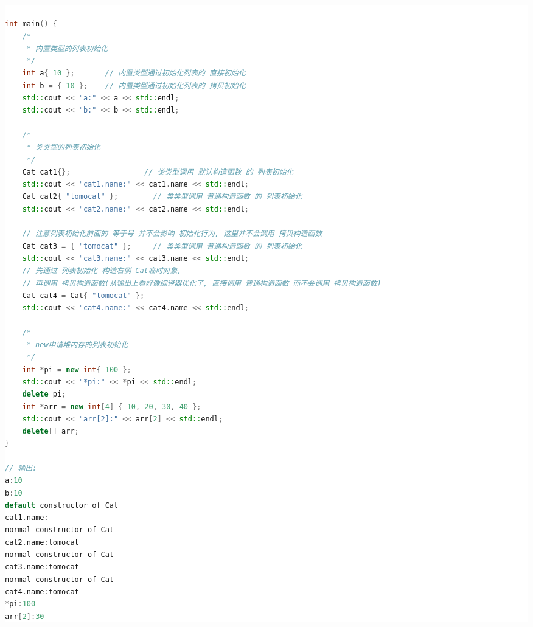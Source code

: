 ```cpp
​
int main() {
    /*
     * 内置类型的列表初始化
     */
    int a{ 10 };       // 内置类型通过初始化列表的 直接初始化
    int b = { 10 };    // 内置类型通过初始化列表的 拷贝初始化
    std::cout << "a:" << a << std::endl;
    std::cout << "b:" << b << std::endl;
​
    /*
     * 类类型的列表初始化
     */
    Cat cat1{};                 // 类类型调用 默认构造函数 的 列表初始化
    std::cout << "cat1.name:" << cat1.name << std::endl;
    Cat cat2{ "tomocat" };        // 类类型调用 普通构造函数 的 列表初始化
    std::cout << "cat2.name:" << cat2.name << std::endl;
​
    // 注意列表初始化前面的 等于号 并不会影响 初始化行为, 这里并不会调用 拷贝构造函数
    Cat cat3 = { "tomocat" };     // 类类型调用 普通构造函数 的 列表初始化
    std::cout << "cat3.name:" << cat3.name << std::endl;
    // 先通过 列表初始化 构造右侧 Cat临时对象,
    // 再调用 拷贝构造函数(从输出上看好像编译器优化了, 直接调用 普通构造函数 而不会调用 拷贝构造函数)
    Cat cat4 = Cat{ "tomocat" };
    std::cout << "cat4.name:" << cat4.name << std::endl;
​
    /*
     * new申请堆内存的列表初始化
     */
    int *pi = new int{ 100 };
    std::cout << "*pi:" << *pi << std::endl;
    delete pi;
    int *arr = new int[4] { 10, 20, 30, 40 };
    std::cout << "arr[2]:" << arr[2] << std::endl;
    delete[] arr;
}
​
// 输出:
a:10
b:10
default constructor of Cat
cat1.name:
normal constructor of Cat
cat2.name:tomocat
normal constructor of Cat
cat3.name:tomocat
normal constructor of Cat
cat4.name:tomocat
*pi:100
arr[2]:30
```
